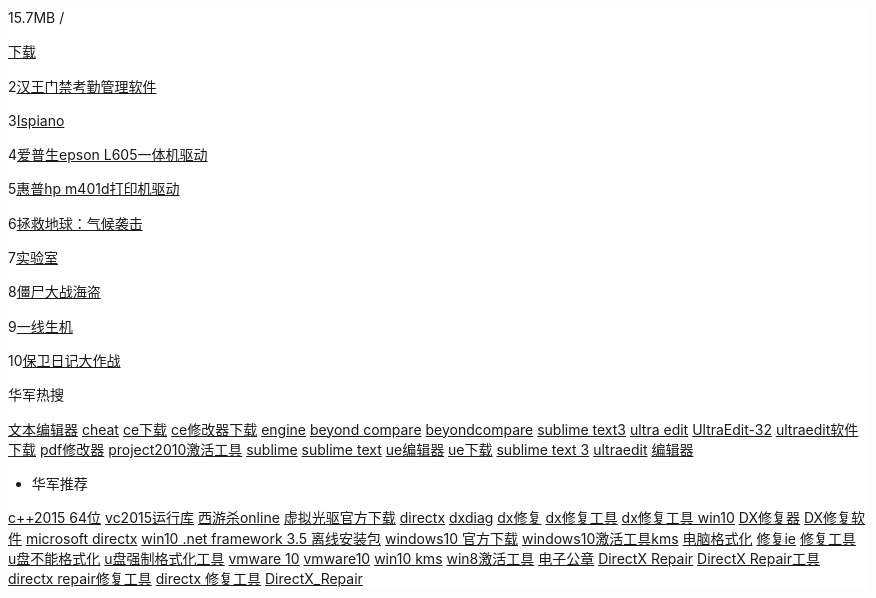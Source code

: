 15.7MB /

[下载](https://www.onlinedown.net/soft/1228848.htm)

2[汉王门禁考勤管理软件](https://www.onlinedown.net/soft/1228847.htm)

3[Ispiano](https://www.onlinedown.net/soft/1228846.htm)

4[爱普生epson L605一体机驱动](https://www.onlinedown.net/soft/1228845.htm)

5[惠普hp m401d打印机驱动](https://www.onlinedown.net/soft/1228844.htm)

6[拯救地球：气候袭击](https://www.onlinedown.net/dnb/game/12681.htm)

7[实验室](https://www.onlinedown.net/dnb/game/12682.htm)

8[僵尸大战海盗](https://www.onlinedown.net/dnb/game/12683.htm)

9[一线生机](https://www.onlinedown.net/dnb/game/12684.htm)

10[保卫日记大作战](https://www.onlinedown.net/dnb/game/12685.htm)

华军热搜

[文本编辑器](https://www.onlinedown.net/soft/7752.htm)  [cheat](https://www.onlinedown.net/soft/264631.htm)  [ce下载](https://www.onlinedown.net/soft/264631.htm)  [ce修改器下载](https://www.onlinedown.net/soft/264631.htm)  [engine](https://www.onlinedown.net/soft/264631.htm)  [beyond compare](https://www.onlinedown.net/soft/23172.htm)  [beyondcompare](https://www.onlinedown.net/soft/23172.htm)  [sublime text3](https://www.onlinedown.net/soft/68602.htm)  [ultra edit](https://www.onlinedown.net/soft/7752.htm)  [UltraEdit-32](https://www.onlinedown.net/soft/7752.htm)  [ultraedit软件下载](https://www.onlinedown.net/soft/7752.htm)  [pdf修改器](https://www.onlinedown.net/soft/67986.htm)  [project2010激活工具](https://www.onlinedown.net/soft/1151093.htm)  [sublime](https://www.onlinedown.net/soft/68602.htm)  [sublime text](https://www.onlinedown.net/soft/68602.htm)  [ue编辑器](https://www.onlinedown.net/soft/7752.htm)  [ue下载](https://www.onlinedown.net/soft/7752.htm)  [sublime text 3](https://www.onlinedown.net/soft/68602.htm)  [ultraedit](https://www.onlinedown.net/soft/7752.htm)  [编辑器](https://www.onlinedown.net/soft/7752.htm)

- 华军推荐

[c++2015 64位](https://www.onlinedown.net/soft/621941.htm)  [vc2015运行库](https://www.onlinedown.net/soft/621941.htm)  [西游杀online](https://www.onlinedown.net/soft/221681.htm)  [虚拟光驱官方下载](https://www.onlinedown.net/soft/472225.htm)  [directx](https://www.onlinedown.net/soft/120082.htm)  [dxdiag](https://www.onlinedown.net/soft/5288.htm)  [dx修复](https://www.onlinedown.net/soft/120082.htm)  [dx修复工具](https://www.onlinedown.net/soft/120082.htm)  [dx修复工具 win10](https://www.onlinedown.net/soft/120082.htm)  [DX修复器](https://www.onlinedown.net/soft/120082.htm)  [DX修复软件](https://www.onlinedown.net/soft/120082.htm)  [microsoft directx](https://www.onlinedown.net/soft/5288.htm)  [win10 .net framework 3.5 离线安装包](https://www.onlinedown.net/soft/576590.htm)  [windows10 官方下载](https://www.onlinedown.net/soft/394416.htm)  [windows10激活工具kms](https://www.onlinedown.net/soft/580785.htm)  [电脑格式化](https://www.onlinedown.net/soft/221681.htm)  [修复ie](https://www.onlinedown.net/soft/103343.htm)  [修复工具](https://www.onlinedown.net/soft/120082.htm)  [u盘不能格式化](https://www.onlinedown.net/soft/221681.htm)  [u盘强制格式化工具](https://www.onlinedown.net/soft/221681.htm)  [vmware 10](https://www.onlinedown.net/soft/2062.htm)  [vmware10](https://www.onlinedown.net/soft/2062.htm)  [win10 kms](https://www.onlinedown.net/soft/580785.htm)  [win8激活工具](https://www.onlinedown.net/soft/580785.htm)  [电子公章](https://www.onlinedown.net/soft/113224.htm)  [DirectX Repair](https://www.onlinedown.net/soft/120082.htm)  [DirectX Repair工具](https://www.onlinedown.net/soft/120082.htm)  [directx repair修复工具](https://www.onlinedown.net/soft/120082.htm)  [directx 修复工具](https://www.onlinedown.net/soft/120082.htm)  [DirectX_Repair](https://www.onlinedown.net/soft/120082.htm)
